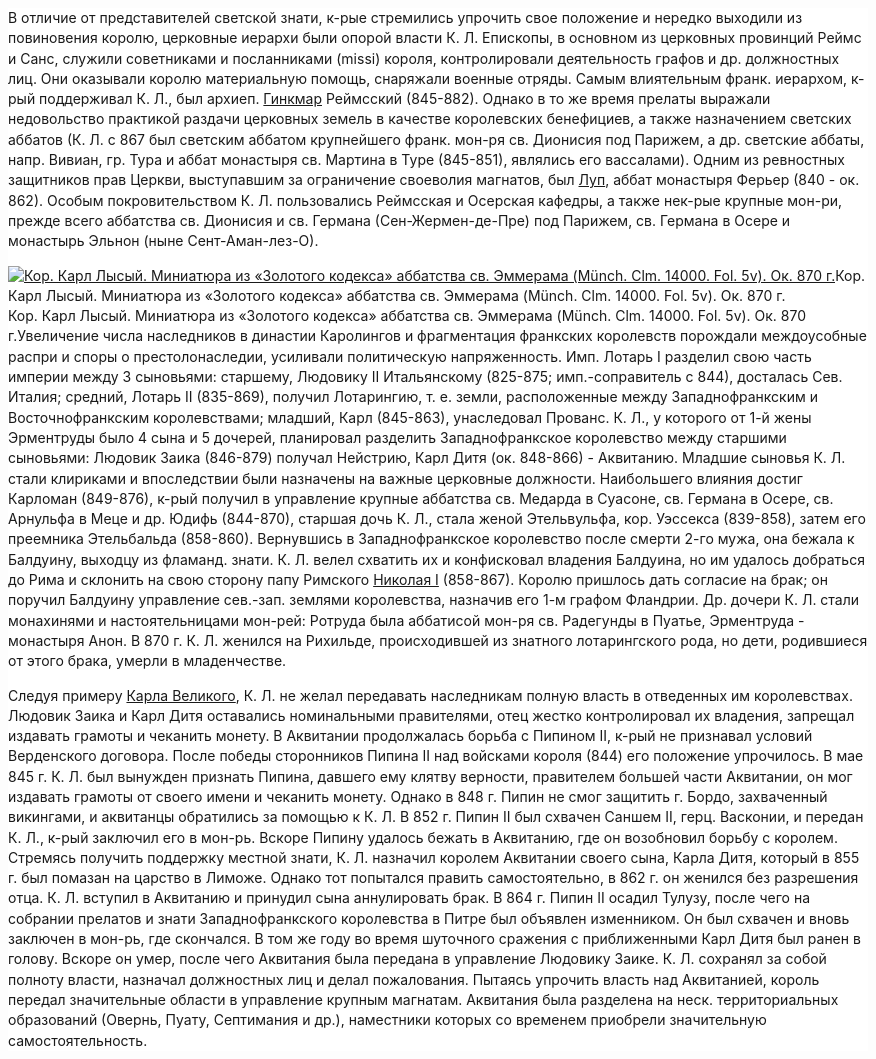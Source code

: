 В отличие от представителей светской знати, к-рые стремились упрочить свое положение и нередко выходили из повиновения королю, церковные иерархи были опорой власти К. Л. Епископы, в основном из церковных провинций Реймс и Санс, служили советниками и посланниками (missi) короля, контролировали деятельность графов и др. должностных лиц. Они оказывали королю материальную помощь, снаряжали военные отряды. Самым влиятельным франк. иерархом, к-рый поддерживал К. Л., был архиеп. [Гинкмар](https://pravenc.ru/text/Гинкмар.html) Реймсский (845-882). Однако в то же время прелаты выражали недовольство практикой раздачи церковных земель в качестве королевских бенефициев, а также назначением светских аббатов (К. Л. с 867 был светским аббатом крупнейшего франк. мон-ря св. Дионисия под Парижем, а др. светские аббаты, напр. Вивиан, гр. Тура и аббат монастыря св. Мартина в Туре (845-851), являлись его вассалами). Одним из ревностных защитников прав Церкви, выступавшим за ограничение своеволия магнатов, был [Луп](https://pravenc.ru/text/Луп.html), аббат монастыря Ферьер (840 - ок. 862). Особым покровительством К. Л. пользовались Реймсская и Осерская кафедры, а также нек-рые крупные мон-ри, прежде всего аббатства св. Дионисия и св. Германа (Сен-Жермен-де-Пре) под Парижем, св. Германа в Осере и монастырь Эльнон (ныне Сент-Аман-лез-О).

[![Кор. Карл Лысый. Миниатюра из «Золотого кодекса» аббатства св. Эммерама (Münch. Clm. 14000. Fol. 5v). Ок. 870 г.](https://pravenc.ru/data/2014/03/03/1234146708/i200.jpg "Кликните для увеличения картинки")](https://pravenc.ru/data/2014/03/03/1234146708/i400.jpg)Кор. Карл Лысый. Миниатюра из «Золотого кодекса» аббатства св. Эммерама (Münch. Clm. 14000. Fol. 5v). Ок. 870 г.  
Кор. Карл Лысый. Миниатюра из «Золотого кодекса» аббатства св. Эммерама (Münch. Clm. 14000. Fol. 5v). Ок. 870 г.Увеличение числа наследников в династии Каролингов и фрагментация франкских королевств порождали междоусобные распри и споры о престолонаследии, усиливали политическую напряженность. Имп. Лотарь I разделил свою часть империи между 3 сыновьями: старшему, Людовику II Итальянскому (825-875; имп.-соправитель с 844), досталась Сев. Италия; средний, Лотарь II (835-869), получил Лотарингию, т. е. земли, расположенные между Западнофранкским и Восточнофранкским королевствами; младший, Карл (845-863), унаследовал Прованс. К. Л., у которого от 1-й жены Эрментруды было 4 сына и 5 дочерей, планировал разделить Западнофранкское королевство между старшими сыновьями: Людовик Заика (846-879) получал Нейстрию, Карл Дитя (ок. 848-866) - Аквитанию. Младшие сыновья К. Л. стали клириками и впоследствии были назначены на важные церковные должности. Наибольшего влияния достиг Карломан (849-876), к-рый получил в управление крупные аббатства св. Медарда в Суасоне, св. Германа в Осере, св. Арнульфа в Меце и др. Юдифь (844-870), старшая дочь К. Л., стала женой Этельвульфа, кор. Уэссекса (839-858), затем его преемника Этельбальда (858-860). Вернувшись в Западнофранкское королевство после смерти 2-го мужа, она бежала к Балдуину, выходцу из фламанд. знати. К. Л. велел схватить их и конфисковал владения Балдуина, но им удалось добраться до Рима и склонить на свою сторону папу Римского [Николая I](<https://pravenc.ru/text/Николай I.html>) (858-867). Королю пришлось дать согласие на брак; он поручил Балдуину управление сев.-зап. землями королевства, назначив его 1-м графом Фландрии. Др. дочери К. Л. стали монахинями и настоятельницами мон-рей: Ротруда была аббатисой мон-ря св. Радегунды в Пуатье, Эрментруда - монастыря Анон. В 870 г. К. Л. женился на Рихильде, происходившей из знатного лотарингского рода, но дети, родившиеся от этого брака, умерли в младенчестве.

Следуя примеру [Карла Великого](<https://pravenc.ru/text/Карл Великий.html>), К. Л. не желал передавать наследникам полную власть в отведенных им королевствах. Людовик Заика и Карл Дитя оставались номинальными правителями, отец жестко контролировал их владения, запрещал издавать грамоты и чеканить монету. В Аквитании продолжалась борьба с Пипином II, к-рый не признавал условий Верденского договора. После победы сторонников Пипина II над войсками короля (844) его положение упрочилось. В мае 845 г. К. Л. был вынужден признать Пипина, давшего ему клятву верности, правителем большей части Аквитании, он мог издавать грамоты от своего имени и чеканить монету. Однако в 848 г. Пипин не смог защитить г. Бордо, захваченный викингами, и аквитанцы обратились за помощью к К. Л. В 852 г. Пипин II был схвачен Саншем II, герц. Васконии, и передан К. Л., к-рый заключил его в мон-рь. Вскоре Пипину удалось бежать в Аквитанию, где он возобновил борьбу с королем. Стремясь получить поддержку местной знати, К. Л. назначил королем Аквитании своего сына, Карла Дитя, который в 855 г. был помазан на царство в Лиможе. Однако тот попытался править самостоятельно, в 862 г. он женился без разрешения отца. К. Л. вступил в Аквитанию и принудил сына аннулировать брак. В 864 г. Пипин II осадил Тулузу, после чего на собрании прелатов и знати Западнофранкского королевства в Питре был объявлен изменником. Он был схвачен и вновь заключен в мон-рь, где скончался. В том же году во время шуточного сражения с приближенными Карл Дитя был ранен в голову. Вскоре он умер, после чего Аквитания была передана в управление Людовику Заике. К. Л. сохранял за собой полноту власти, назначал должностных лиц и делал пожалования. Пытаясь упрочить власть над Аквитанией, король передал значительные области в управление крупным магнатам. Аквитания была разделена на неск. территориальных образований (Овернь, Пуату, Септимания и др.), наместники которых со временем приобрели значительную самостоятельность.
